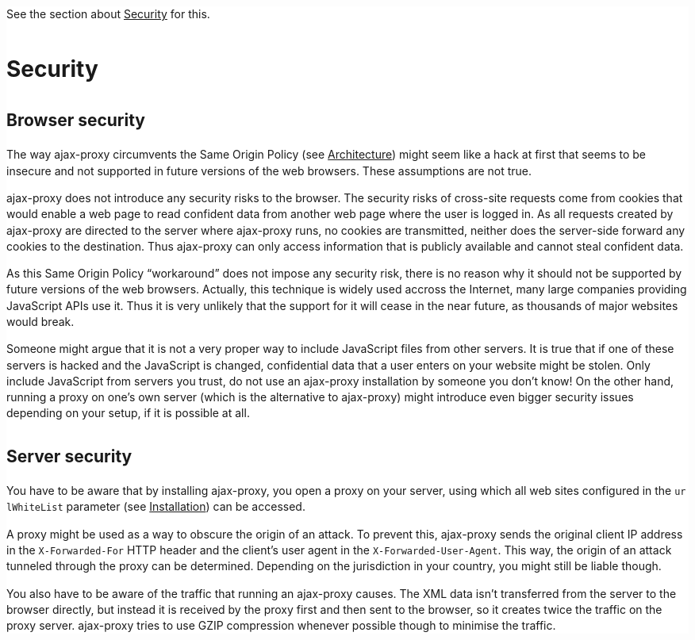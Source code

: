 See the section about [Security](#Security) for this.


Security
========

Browser security
----------------

The way ajax-proxy circumvents the Same Origin Policy (see [Architecture](#Architecture)) might seem like a hack at first that seems to be insecure and not supported in future versions of the web browsers. These assumptions are not true.

ajax-proxy does not introduce any security risks to the browser. The security risks of cross-site requests come from cookies that would enable a web page to read confident data from another web page where the user is logged in. As all requests created by ajax-proxy are directed to the server where ajax-proxy runs, no cookies are transmitted, neither does the server-side forward any cookies to the destination. Thus ajax-proxy can only access information that is publicly available and cannot steal confident data.

As this Same Origin Policy “workaround” does not impose any security risk, there is no reason why it should not be supported by future versions of the web browsers. Actually, this technique is widely used accross the Internet, many large companies providing JavaScript APIs use it. Thus it is very unlikely that the support for it will cease in the near future, as thousands of major websites would break.

Someone might argue that it is not a very proper way to include JavaScript files from other servers. It is true that if one of these servers is hacked and the JavaScript is changed, confidential data that a user enters on your website might be stolen. Only include JavaScript from servers you trust, do not use an ajax-proxy installation by someone you don’t know! On the other hand, running a proxy on one’s own server (which is the alternative to ajax-proxy) might introduce even bigger security issues depending on your setup, if it is possible at all.

Server security
---------------

You have to be aware that by installing ajax-proxy, you open a proxy on your server, using which all web sites configured in the `urlWhiteList` parameter (see [Installation](#Installation)) can be accessed.

A proxy might be used as a way to obscure the origin of an attack. To prevent this, ajax-proxy sends the original client IP address in the `X-Forwarded-For` HTTP header and the client’s user agent in the `X-Forwarded-User-Agent`. This way, the origin of an attack tunneled through the proxy can be determined. Depending on the jurisdiction in your country, you might still be liable though.

You also have to be aware of the traffic that running an ajax-proxy causes. The XML data isn’t transferred from the server to the browser directly, but instead it is received by the proxy first and then sent to the browser, so it creates twice the traffic on the proxy server. ajax-proxy tries to use GZIP compression whenever possible though to minimise the traffic.